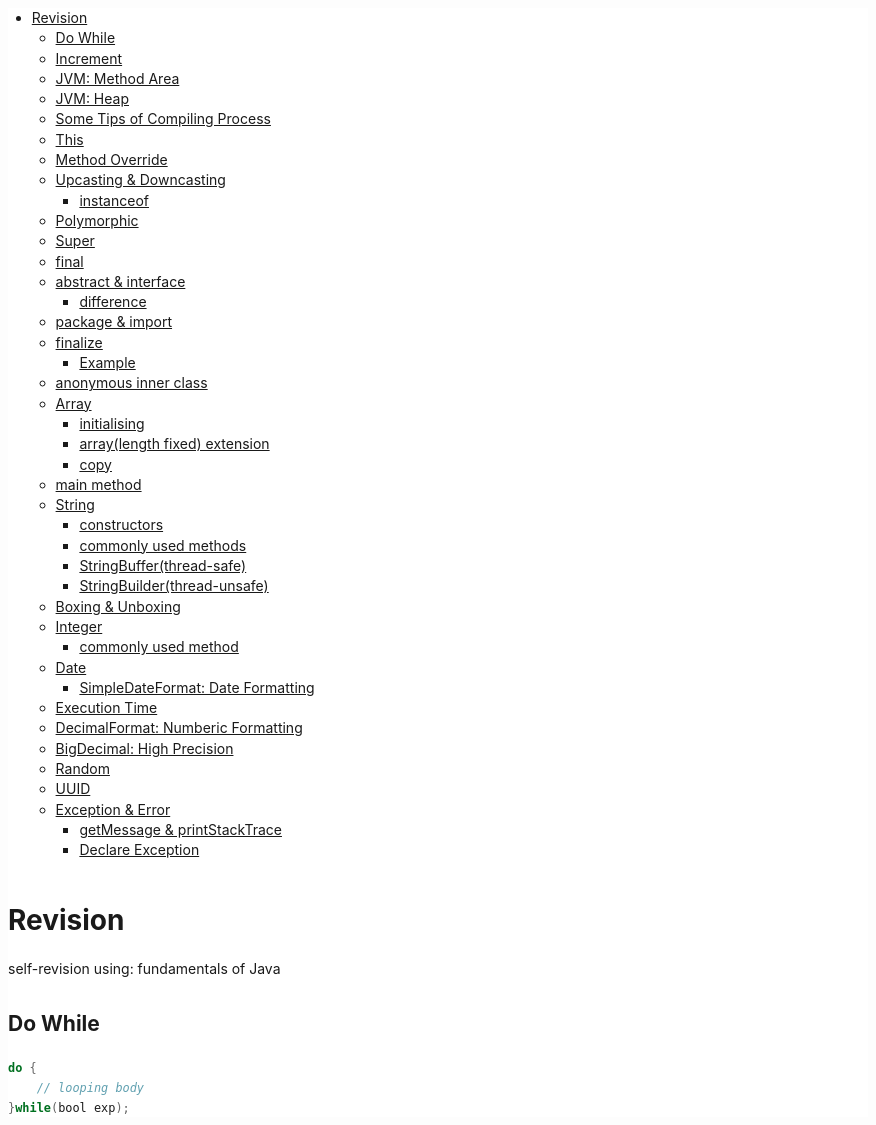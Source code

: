 
- [Revision](#revision)
  - [Do While](#do-while)
  - [Increment](#increment)
  - [JVM: Method Area](#jvm-method-area)
  - [JVM: Heap](#jvm-heap)
  - [Some Tips of Compiling Process](#some-tips-of-compiling-process)
  - [This](#this)
  - [Method Override](#method-override)
  - [Upcasting & Downcasting](#upcasting--downcasting)
    - [instanceof](#instanceof)
  - [Polymorphic](#polymorphic)
  - [Super](#super)
  - [final](#final)
  - [abstract & interface](#abstract--interface)
    - [difference](#difference)
  - [package & import](#package--import)
  - [finalize](#finalize)
    - [Example](#example)
  - [anonymous inner class](#anonymous-inner-class)
  - [Array](#array)
    - [initialising](#initialising)
    - [array(length fixed) extension](#arraylength-fixed-extension)
    - [copy](#copy)
  - [main method](#main-method)
  - [String](#string)
    - [constructors](#constructors)
    - [commonly used methods](#commonly-used-methods)
    - [StringBuffer(thread-safe)](#stringbufferthread-safe)
    - [StringBuilder(thread-unsafe)](#stringbuilderthread-unsafe)
  - [Boxing & Unboxing](#boxing--unboxing)
  - [Integer](#integer)
    - [commonly used method](#commonly-used-method)
  - [Date](#date)
    - [SimpleDateFormat: Date Formatting](#simpledateformat-date-formatting)
  - [Execution Time](#execution-time)
  - [DecimalFormat: Numberic Formatting](#decimalformat-numberic-formatting)
  - [BigDecimal: High Precision](#bigdecimal-high-precision)
  - [Random](#random)
  - [UUID](#uuid)
  - [Exception & Error](#exception--error)
    - [getMessage & printStackTrace](#getmessage--printstacktrace)
    - [Declare Exception](#declare-exception)

# Revision

self-revision using: fundamentals of Java

## Do While

```java
do {
    // looping body
}while(bool exp);
```
